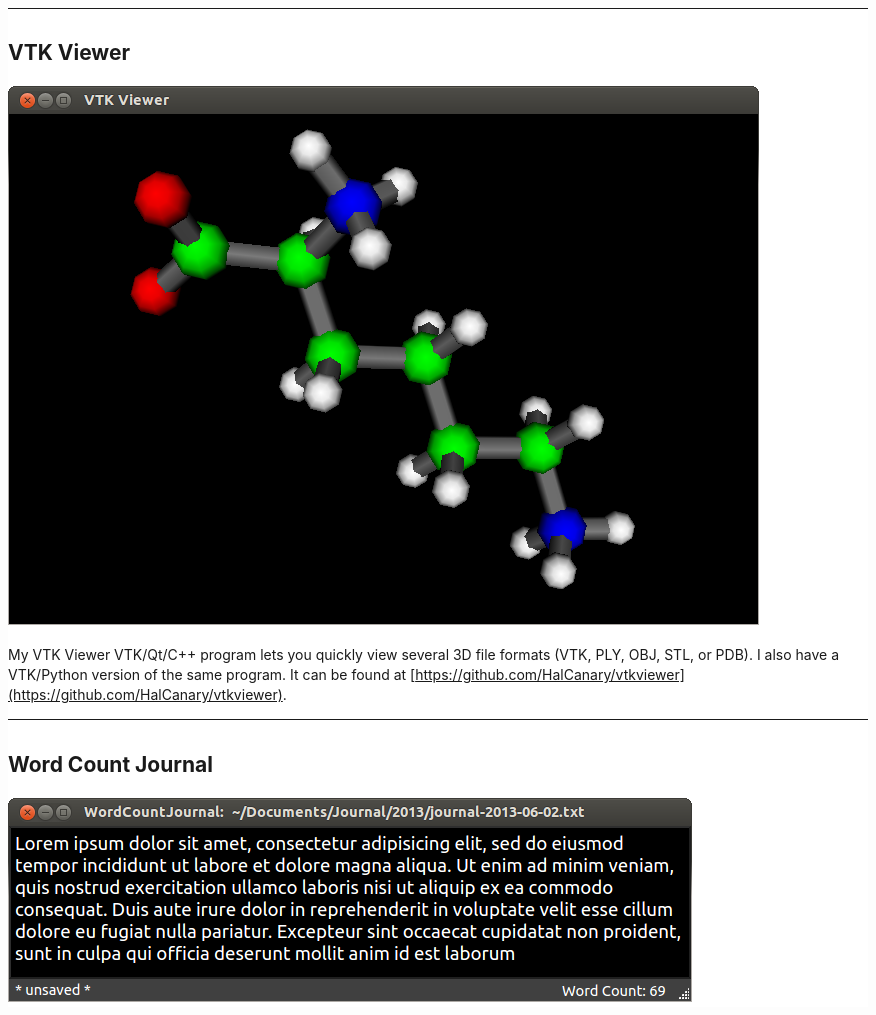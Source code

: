 * * *

<div id="VTK_Viewer"></div>

## VTK Viewer

<img src="/images/VTK_Viewer.png" alt="" width="751" height="539">

My VTK Viewer VTK/Qt/C++ program lets you quickly view several 3D file formats (VTK, PLY, OBJ, STL, or PDB). I also have a VTK/Python version of the same program. It can be found at [https://github.com/HalCanary/vtkviewer](https://github.com/HalCanary/vtkviewer).

* * *

<div id="Word_Count_Journal"></div>

## Word Count Journal

<img src="/images/Word_Count_Journal.png" alt="" width="684" height="204">
